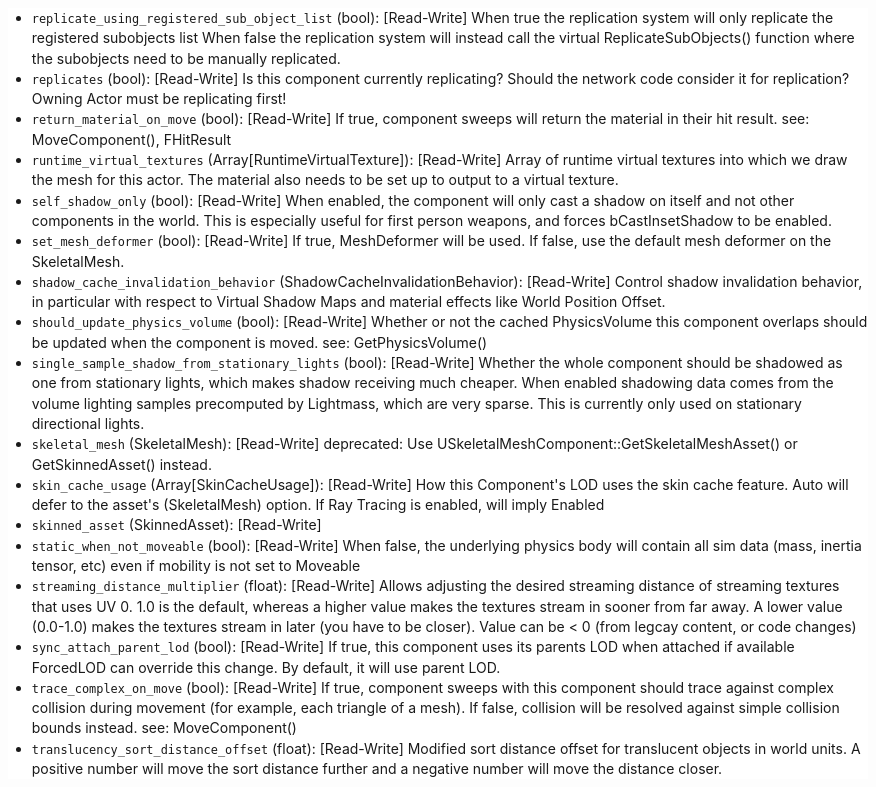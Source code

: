 - ``replicate_using_registered_sub_object_list`` (bool):  [Read-Write] When true the replication system will only replicate the registered subobjects list
  When false the replication system will instead call the virtual ReplicateSubObjects() function where the subobjects need to be manually replicated.
- ``replicates`` (bool):  [Read-Write] Is this component currently replicating? Should the network code consider it for replication? Owning Actor must be replicating first!
- ``return_material_on_move`` (bool):  [Read-Write] If true, component sweeps will return the material in their hit result.
  see: MoveComponent(), FHitResult
- ``runtime_virtual_textures`` (Array[RuntimeVirtualTexture]):  [Read-Write] Array of runtime virtual textures into which we draw the mesh for this actor.
  The material also needs to be set up to output to a virtual texture.
- ``self_shadow_only`` (bool):  [Read-Write] When enabled, the component will only cast a shadow on itself and not other components in the world.
  This is especially useful for first person weapons, and forces bCastInsetShadow to be enabled.
- ``set_mesh_deformer`` (bool):  [Read-Write] If true, MeshDeformer will be used. If false, use the default mesh deformer on the SkeletalMesh.
- ``shadow_cache_invalidation_behavior`` (ShadowCacheInvalidationBehavior):  [Read-Write] Control shadow invalidation behavior, in particular with respect to Virtual Shadow Maps and material effects like World Position Offset.
- ``should_update_physics_volume`` (bool):  [Read-Write] Whether or not the cached PhysicsVolume this component overlaps should be updated when the component is moved.
  see: GetPhysicsVolume()
- ``single_sample_shadow_from_stationary_lights`` (bool):  [Read-Write] Whether the whole component should be shadowed as one from stationary lights, which makes shadow receiving much cheaper.
  When enabled shadowing data comes from the volume lighting samples precomputed by Lightmass, which are very sparse.
  This is currently only used on stationary directional lights.
- ``skeletal_mesh`` (SkeletalMesh):  [Read-Write]
  deprecated: Use USkeletalMeshComponent::GetSkeletalMeshAsset() or GetSkinnedAsset() instead.
- ``skin_cache_usage`` (Array[SkinCacheUsage]):  [Read-Write] How this Component's LOD uses the skin cache feature. Auto will defer to the asset's (SkeletalMesh) option. If Ray Tracing is enabled, will imply Enabled
- ``skinned_asset`` (SkinnedAsset):  [Read-Write]
- ``static_when_not_moveable`` (bool):  [Read-Write] When false, the underlying physics body will contain all sim data (mass, inertia tensor, etc) even if mobility is not set to Moveable
- ``streaming_distance_multiplier`` (float):  [Read-Write] Allows adjusting the desired streaming distance of streaming textures that uses UV 0.
  1.0 is the default, whereas a higher value makes the textures stream in sooner from far away.
  A lower value (0.0-1.0) makes the textures stream in later (you have to be closer).
  Value can be < 0 (from legcay content, or code changes)
- ``sync_attach_parent_lod`` (bool):  [Read-Write] If true, this component uses its parents LOD when attached if available
  ForcedLOD can override this change. By default, it will use parent LOD.
- ``trace_complex_on_move`` (bool):  [Read-Write] If true, component sweeps with this component should trace against complex collision during movement (for example, each triangle of a mesh).
  If false, collision will be resolved against simple collision bounds instead.
  see: MoveComponent()
- ``translucency_sort_distance_offset`` (float):  [Read-Write] Modified sort distance offset for translucent objects in world units.
  A positive number will move the sort distance further and a negative number will move the distance closer.

